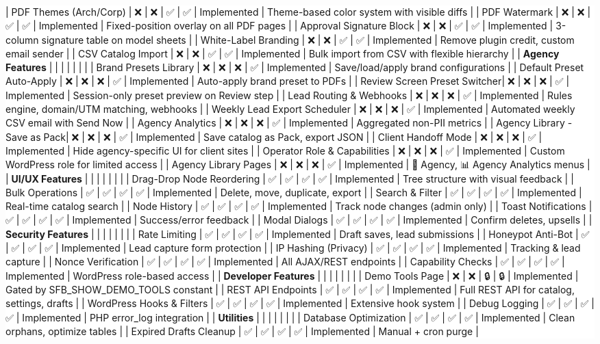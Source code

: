 | PDF Themes (Arch/Corp)       | ❌   | ❌      | ✅  | ✅     | Implemented | Theme-based color system with visible diffs    |
| PDF Watermark                | ❌   | ❌      | ✅  | ✅     | Implemented | Fixed-position overlay on all PDF pages        |
| Approval Signature Block     | ❌   | ❌      | ✅  | ✅     | Implemented | 3-column signature table on model sheets       |
| White-Label Branding         | ❌   | ❌      | ✅  | ✅     | Implemented | Remove plugin credit, custom email sender      |
| CSV Catalog Import           | ❌   | ❌      | ✅  | ✅     | Implemented | Bulk import from CSV with flexible hierarchy   |
| **Agency Features**          |      |         |     |        |             |                                                |
| Brand Presets Library        | ❌   | ❌      | ❌  | ✅     | Implemented | Save/load/apply brand configurations           |
| Default Preset Auto-Apply    | ❌   | ❌      | ❌  | ✅     | Implemented | Auto-apply brand preset to PDFs                |
| Review Screen Preset Switcher| ❌   | ❌      | ❌  | ✅     | Implemented | Session-only preset preview on Review step     |
| Lead Routing & Webhooks      | ❌   | ❌      | ❌  | ✅     | Implemented | Rules engine, domain/UTM matching, webhooks    |
| Weekly Lead Export Scheduler | ❌   | ❌      | ❌  | ✅     | Implemented | Automated weekly CSV email with Send Now       |
| Agency Analytics             | ❌   | ❌      | ❌  | ✅     | Implemented | Aggregated non-PII metrics                     |
| Agency Library - Save as Pack| ❌   | ❌      | ❌  | ✅     | Implemented | Save catalog as Pack, export JSON              |
| Client Handoff Mode          | ❌   | ❌      | ❌  | ✅     | Implemented | Hide agency-specific UI for client sites       |
| Operator Role & Capabilities | ❌   | ❌      | ❌  | ✅     | Implemented | Custom WordPress role for limited access       |
| Agency Library Pages         | ❌   | ❌      | ❌  | ✅     | Implemented | 💼 Agency, 📊 Agency Analytics menus           |
| **UI/UX Features**           |      |         |     |        |             |                                                |
| Drag-Drop Node Reordering    | ✅   | ✅      | ✅  | ✅     | Implemented | Tree structure with visual feedback            |
| Bulk Operations              | ✅   | ✅      | ✅  | ✅     | Implemented | Delete, move, duplicate, export                |
| Search & Filter              | ✅   | ✅      | ✅  | ✅     | Implemented | Real-time catalog search                       |
| Node History                 | ✅   | ✅      | ✅  | ✅     | Implemented | Track node changes (admin only)                |
| Toast Notifications          | ✅   | ✅      | ✅  | ✅     | Implemented | Success/error feedback                         |
| Modal Dialogs                | ✅   | ✅      | ✅  | ✅     | Implemented | Confirm deletes, upsells                       |
| **Security Features**        |      |         |     |        |             |                                                |
| Rate Limiting                | ✅   | ✅      | ✅  | ✅     | Implemented | Draft saves, lead submissions                  |
| Honeypot Anti-Bot            | ✅   | ✅      | ✅  | ✅     | Implemented | Lead capture form protection                   |
| IP Hashing (Privacy)         | ✅   | ✅      | ✅  | ✅     | Implemented | Tracking & lead capture                        |
| Nonce Verification           | ✅   | ✅      | ✅  | ✅     | Implemented | All AJAX/REST endpoints                        |
| Capability Checks            | ✅   | ✅      | ✅  | ✅     | Implemented | WordPress role-based access                    |
| **Developer Features**       |      |         |     |        |             |                                                |
| Demo Tools Page              | ❌   | ❌      | 🔒  | 🔒     | Implemented | Gated by SFB_SHOW_DEMO_TOOLS constant         |
| REST API Endpoints           | ✅   | ✅      | ✅  | ✅     | Implemented | Full REST API for catalog, settings, drafts    |
| WordPress Hooks & Filters    | ✅   | ✅      | ✅  | ✅     | Implemented | Extensive hook system                          |
| Debug Logging                | ✅   | ✅      | ✅  | ✅     | Implemented | PHP error_log integration                      |
| **Utilities**                |      |         |     |        |             |                                                |
| Database Optimization        | ✅   | ✅      | ✅  | ✅     | Implemented | Clean orphans, optimize tables                 |
| Expired Drafts Cleanup       | ✅   | ✅      | ✅  | ✅     | Implemented | Manual + cron purge                            |